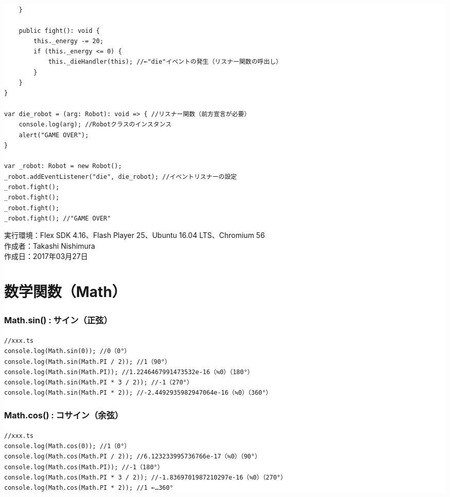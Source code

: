 ```
    }

    public fight(): void {
        this._energy -= 20;
        if (this._energy <= 0) {
            this._dieHandler(this); //←"die"イベントの発生（リスナー関数の呼出し）
        }
    }
}

var die_robot = (arg: Robot): void => { //リスナー関数（前方宣言が必要）
    console.log(arg); //Robotクラスのインスタンス
    alert("GAME OVER");
}

var _robot: Robot = new Robot();
_robot.addEventListener("die", die_robot); //イベントリスナーの設定
_robot.fight();
_robot.fight();
_robot.fight();
_robot.fight(); //"GAME OVER"
```

実行環境：Flex SDK 4.16、Flash Player 25、Ubuntu 16.04 LTS、Chromium 56  
作成者：Takashi Nishimura  
作成日：2017年03月27日  


<a name="数学関数（Math）"></a>
# <b>数学関数（Math）</b>

### Math.sin() : サイン（正弦）
```
//xxx.ts
console.log(Math.sin(0)); //0（0°）
console.log(Math.sin(Math.PI / 2)); //1（90°）
console.log(Math.sin(Math.PI)); //1.2246467991473532e-16（≒0）（180°）
console.log(Math.sin(Math.PI * 3 / 2)); //-1（270°）
console.log(Math.sin(Math.PI * 2)); //-2.4492935982947064e-16（≒0）（360°）
```

### Math.cos() : コサイン（余弦）
```
//xxx.ts
console.log(Math.cos(0)); //1（0°）
console.log(Math.cos(Math.PI / 2)); //6.123233995736766e-17（≒0）（90°）
console.log(Math.cos(Math.PI)); //-1（180°）
console.log(Math.cos(Math.PI * 3 / 2)); //-1.8369701987210297e-16（≒0）（270°）
console.log(Math.cos(Math.PI * 2)); //1 ←…360°
```
